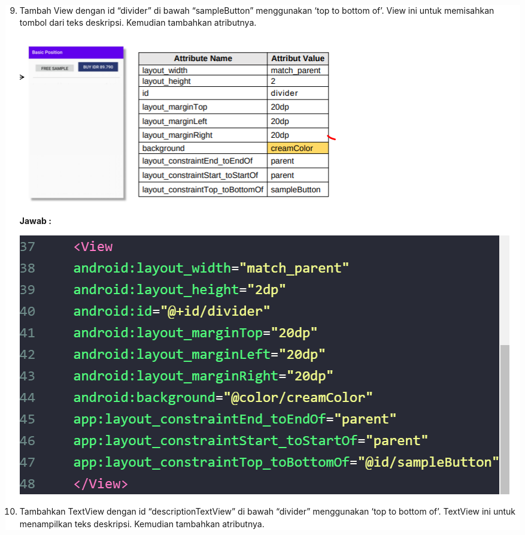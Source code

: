 9. Tambah View dengan id “divider” di bawah “sampleButton” menggunakan ‘top to bottom of’. View ini untuk memisahkan tombol dari teks deskripsi. Kemudian tambahkan atributnya.

    ![Soal](img/prak10soal9.PNG)

    **Jawab :**

    ![Screenshot Jawab 4](img/prak10jwb9.PNG)

10. Tambahkan TextView dengan id “descriptionTextView” di bawah “divider” menggunakan ‘top to bottom of’. TextView ini untuk menampilkan teks deskripsi. Kemudian tambahkan atributnya.
